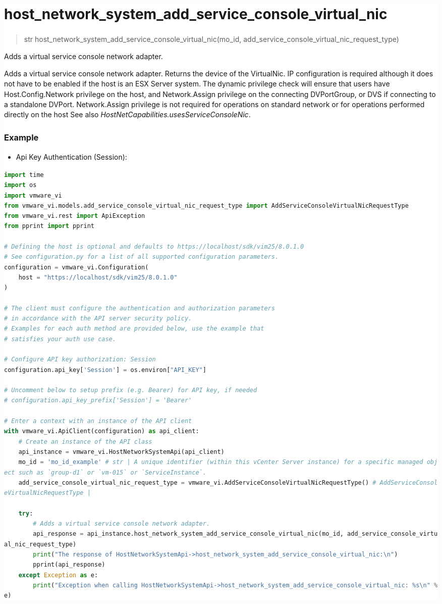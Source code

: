 # **host_network_system_add_service_console_virtual_nic**
> str host_network_system_add_service_console_virtual_nic(mo_id, add_service_console_virtual_nic_request_type)

Adds a virtual service console network adapter. 

Adds a virtual service console network adapter.  Returns the device of the VirtualNic.  IP configuration is required although it does not have to be enabled if the host is an ESX Server system. The dynamic privilege check will ensure that users have Host.Config.Network privilege on the host, and Network.Assign privilege on the connecting DVPortGroup, or DVS if connecting to a standalone DVPort. Network.Assign privilege is not required for operations on standard network or for operations performed directly on the host  See also *HostNetCapabilities.usesServiceConsoleNic*. 

### Example

* Api Key Authentication (Session):
```python
import time
import os
import vmware_vi
from vmware_vi.models.add_service_console_virtual_nic_request_type import AddServiceConsoleVirtualNicRequestType
from vmware_vi.rest import ApiException
from pprint import pprint

# Defining the host is optional and defaults to https://localhost/sdk/vim25/8.0.1.0
# See configuration.py for a list of all supported configuration parameters.
configuration = vmware_vi.Configuration(
    host = "https://localhost/sdk/vim25/8.0.1.0"
)

# The client must configure the authentication and authorization parameters
# in accordance with the API server security policy.
# Examples for each auth method are provided below, use the example that
# satisfies your auth use case.

# Configure API key authorization: Session
configuration.api_key['Session'] = os.environ["API_KEY"]

# Uncomment below to setup prefix (e.g. Bearer) for API key, if needed
# configuration.api_key_prefix['Session'] = 'Bearer'

# Enter a context with an instance of the API client
with vmware_vi.ApiClient(configuration) as api_client:
    # Create an instance of the API class
    api_instance = vmware_vi.HostNetworkSystemApi(api_client)
    mo_id = 'mo_id_example' # str | A unique identifier (within this vCenter Server instance) for a specific managed object such as `group-d1` or `vm-015` or `ServiceInstance`.
    add_service_console_virtual_nic_request_type = vmware_vi.AddServiceConsoleVirtualNicRequestType() # AddServiceConsoleVirtualNicRequestType | 

    try:
        # Adds a virtual service console network adapter. 
        api_response = api_instance.host_network_system_add_service_console_virtual_nic(mo_id, add_service_console_virtual_nic_request_type)
        print("The response of HostNetworkSystemApi->host_network_system_add_service_console_virtual_nic:\n")
        pprint(api_response)
    except Exception as e:
        print("Exception when calling HostNetworkSystemApi->host_network_system_add_service_console_virtual_nic: %s\n" % e)
```
